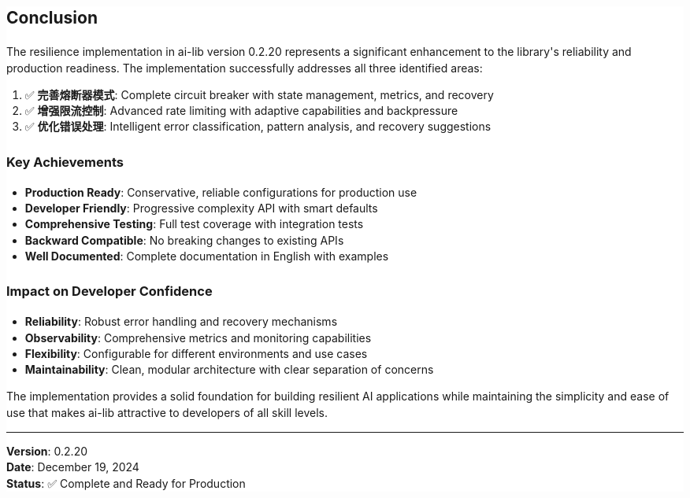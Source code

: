 ## Conclusion

The resilience implementation in ai-lib version 0.2.20 represents a significant enhancement to the library's reliability and production readiness. The implementation successfully addresses all three identified areas:

1. ✅ **完善熔断器模式**: Complete circuit breaker with state management, metrics, and recovery
2. ✅ **增强限流控制**: Advanced rate limiting with adaptive capabilities and backpressure
3. ✅ **优化错误处理**: Intelligent error classification, pattern analysis, and recovery suggestions

### Key Achievements
- **Production Ready**: Conservative, reliable configurations for production use
- **Developer Friendly**: Progressive complexity API with smart defaults
- **Comprehensive Testing**: Full test coverage with integration tests
- **Backward Compatible**: No breaking changes to existing APIs
- **Well Documented**: Complete documentation in English with examples

### Impact on Developer Confidence
- **Reliability**: Robust error handling and recovery mechanisms
- **Observability**: Comprehensive metrics and monitoring capabilities
- **Flexibility**: Configurable for different environments and use cases
- **Maintainability**: Clean, modular architecture with clear separation of concerns

The implementation provides a solid foundation for building resilient AI applications while maintaining the simplicity and ease of use that makes ai-lib attractive to developers of all skill levels.

---

**Version**: 0.2.20  
**Date**: December 19, 2024  
**Status**: ✅ Complete and Ready for Production
